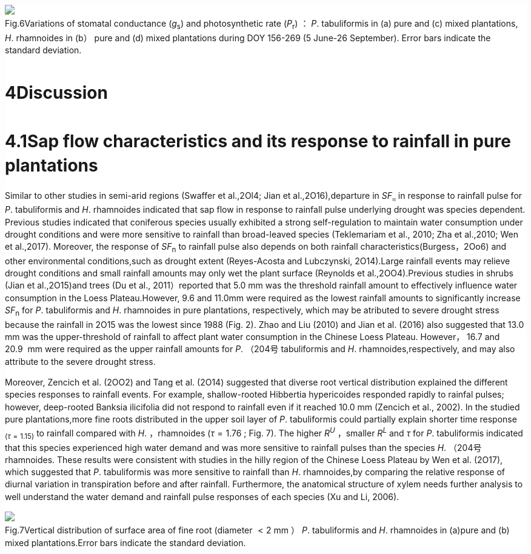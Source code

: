 ![](images/c97bff02d549d37814816d081ec82d472724c80661ee430fa2ff9f8c1428a502.jpg)  
Fig.6Variations of stomatal conductance $( g _ { \mathrm { s } } )$ and photosynthetic rate $( P _ { \mathrm { r } } )$ ： $P .$ tabuliformis in (a) pure and (c) mixed plantations, $H .$ rhamnoides in (b） pure and (d) mixed plantations during DOY 156-269 (5 June-26 September). Error bars indicate the standard deviation.

# 4Discussion

# 4.1Sap flow characteristics and its response to rainfall in pure plantations

Similar to other studies in semi-arid regions (Swaffer et al.,2Ol4; Jian et al.,2O16),departure in $S F _ { \mathfrak { n } }$ in response to rainfall pulse for $P .$ tabuliformis and $H .$ rhamnoides indicated that sap flow in response to rainfall pulse underlying drought was species dependent. Previous studies indicated that coniferous species usually exhibited a strong self-regulation to maintain water consumption under drought conditions and were more sensitive to rainfall than broad-leaved species (Teklemariam et al., 2010; Zha et al.,2010; Wen et al.,2017). Moreover, the response of $S F _ { \mathrm { n } }$ to rainfall pulse also depends on both rainfall characteristics(Burgess，2Oo6) and other environmental conditions,such as drought extent (Reyes-Acosta and Lubczynski, 2O14).Large rainfall events may relieve drought conditions and small rainfall amounts may only wet the plant surface (Reynolds et al.,2OO4).Previous studies in shrubs (Jian et al.,2O15)and trees (Du et al., 2011）reported that $5 . 0 \ \mathrm { m m }$ was the threshold rainfall amount to effectively influence water consumption in the Loess Plateau.However, 9.6 and $1 1 . 0 \mathrm { m m }$ were required as the lowest rainfall amounts to significantly increase $S F _ { \mathrm { n } }$ for $P .$ tabuliformis and $H .$ rhamnoides in pure plantations, respectively, which may be atributed to severe drought stress because the rainfall in 2O15 was the lowest since 1988 (Fig. 2). Zhao and Liu (2010) and Jian et al. (2016) also suggested that 13.0 mm was the upper-threshold of rainfall to affect plant water consumption in the Chinese Loess Plateau. However， 16.7 and $2 0 . 9 \ \mathrm { \ m m }$ were required as the upper rainfall amounts for $P .$ （204号 tabuliformis and $H .$ rhamnoides,respectively, and may also attribute to the severe drought stress.

Moreover, Zencich et al. (2OO2) and Tang et al. (2O14) suggested that diverse root vertical distribution explained the different species responses to rainfall events. For example, shallow-rooted Hibbertia hypericoides responded rapidly to rainfal pulses; however, deep-rooted Banksia ilicifolia did not respond to rainfall even if it reached $1 0 . 0 \ \mathrm { m m }$ (Zencich et al., 2002). In the studied pure plantations,more fine roots distributed in the upper soil layer of $P .$ tabuliformis could partially explain shorter time response $_ { ( \tau = 1 . 1 5 ) }$ to rainfall compared with $H .$ ，rhamnoides $\scriptstyle ( \tau = 1 . 7 6$ ; Fig. 7). The higher $R ^ { U }$ ，smaller $R ^ { L }$ and $\tau$ for $P .$ tabuliformis indicated that this species experienced high water demand and was more sensitive to rainfall pulses than the species $H .$ （204号 rhamnoides. These results were consistent with studies in the hilly region of the Chinese Loess Plateau by Wen et al. (2O17), which suggested that $P .$ tabuliformis was more sensitive to rainfall than $H .$ rhamnoides,by comparing the relative response of diurnal variation in transpiration before and after rainfall. Furthermore, the anatomical structure of xylem needs further analysis to well understand the water demand and rainfall pulse responses of each species (Xu and Li, 2006).

![](images/7babf33032b2e6e325b7d4e1eb24fd6cbe1c8673b2fb5dad9f289cf88761baba.jpg)  
Fig.7Vertical distribution of surface area of fine root (diameter $< 2 ~ \mathrm { m m }$ ） $P .$ tabuliformis and $H .$ rhamnoides in (a)pure and (b) mixed plantations.Error bars indicate the standard deviation.
